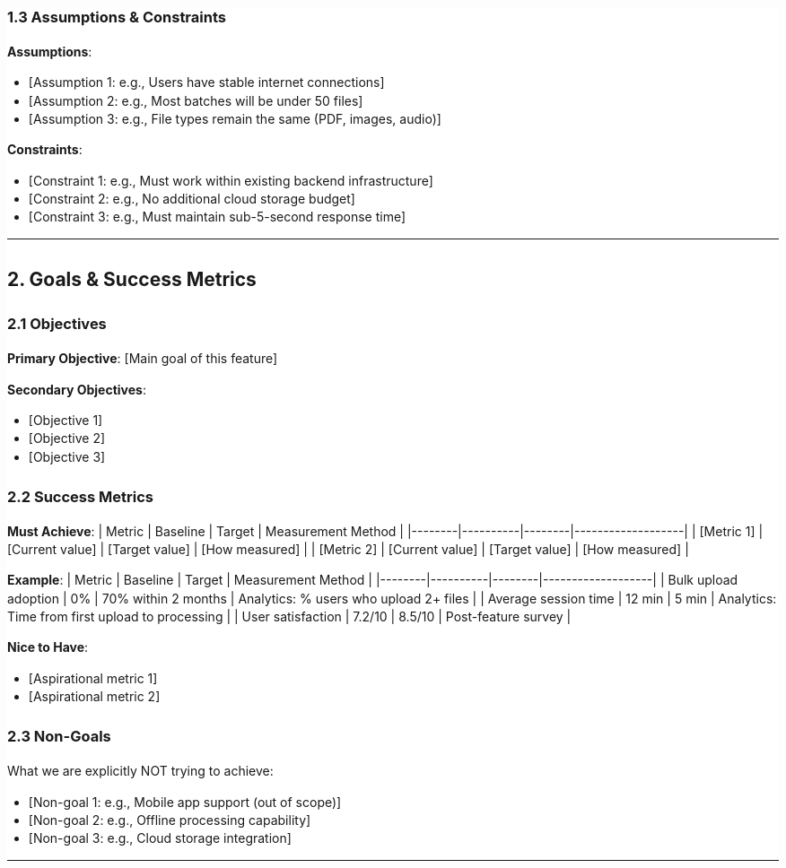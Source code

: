 ### 1.3 Assumptions & Constraints

**Assumptions**:
- [Assumption 1: e.g., Users have stable internet connections]
- [Assumption 2: e.g., Most batches will be under 50 files]
- [Assumption 3: e.g., File types remain the same (PDF, images, audio)]

**Constraints**:
- [Constraint 1: e.g., Must work within existing backend infrastructure]
- [Constraint 2: e.g., No additional cloud storage budget]
- [Constraint 3: e.g., Must maintain sub-5-second response time]

---

## 2. Goals & Success Metrics

### 2.1 Objectives

**Primary Objective**: [Main goal of this feature]

**Secondary Objectives**:
- [Objective 1]
- [Objective 2]
- [Objective 3]

### 2.2 Success Metrics

**Must Achieve**:
| Metric | Baseline | Target | Measurement Method |
|--------|----------|--------|-------------------|
| [Metric 1] | [Current value] | [Target value] | [How measured] |
| [Metric 2] | [Current value] | [Target value] | [How measured] |

**Example**:
| Metric | Baseline | Target | Measurement Method |
|--------|----------|--------|-------------------|
| Bulk upload adoption | 0% | 70% within 2 months | Analytics: % users who upload 2+ files |
| Average session time | 12 min | 5 min | Analytics: Time from first upload to processing |
| User satisfaction | 7.2/10 | 8.5/10 | Post-feature survey |

**Nice to Have**:
- [Aspirational metric 1]
- [Aspirational metric 2]

### 2.3 Non-Goals

What we are explicitly NOT trying to achieve:
- [Non-goal 1: e.g., Mobile app support (out of scope)]
- [Non-goal 2: e.g., Offline processing capability]
- [Non-goal 3: e.g., Cloud storage integration]

---
